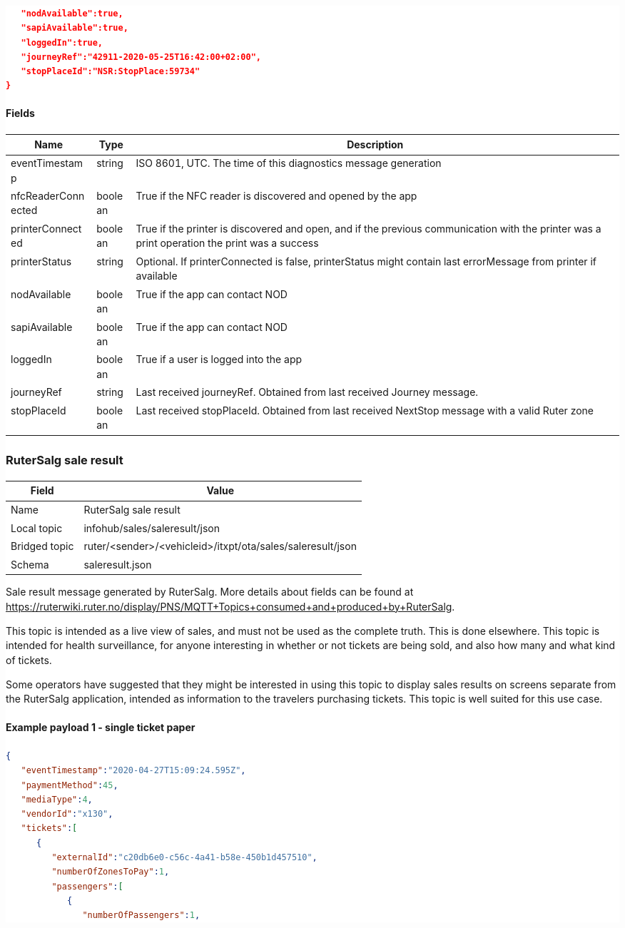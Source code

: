 ```json
   "nodAvailable":true,
   "sapiAvailable":true,
   "loggedIn":true,
   "journeyRef":"42911-2020-05-25T16:42:00+02:00",
   "stopPlaceId":"NSR:StopPlace:59734"
}
```

#### Fields

| Name               | Type     | Description                                                                                                                                  |
|--------------------|----------|----------------------------------------------------------------------------------------------------------------------------------------------|
| eventTimestamp     | string   | ISO 8601, UTC. The time of this diagnostics message generation                                                                               |
| nfcReaderConnected | boolean  | True if the NFC reader is discovered and opened by the app                                                                                   |
| printerConnected   | boolean  | True if the printer is discovered and open, and if the previous communication with the printer was a print operation the print was a success |
| printerStatus      | string   | Optional. If printerConnected is false, printerStatus might contain last errorMessage from printer if available                              |
| nodAvailable       | boolean  | True if the app can contact NOD                                                                                                              |
| sapiAvailable      | boolean  | True if the app can contact NOD                                                                                                              |
| loggedIn           | boolean  | True if a user is logged into the app                                                                                                        |
| journeyRef          | string   | Last received journeyRef. Obtained from last received Journey message.                                                                        |
| stopPlaceId        | boolean  | Last received stopPlaceId. Obtained from last received NextStop message with a valid Ruter zone                                              |

### RuterSalg sale result

| Field         | Value                                                                          |
|---------------|--------------------------------------------------------------------------------|
| Name          | RuterSalg sale result                                                          |
| Local topic   | infohub/sales/saleresult/json                                                  |
| Bridged topic | ruter/&lt;sender&gt;/&lt;vehicleid&gt;/itxpt/ota/sales/saleresult/json |
| Schema        | saleresult.json                                                                |

Sale result message generated by RuterSalg. More details about fields can be found at https://ruterwiki.ruter.no/display/PNS/MQTT+Topics+consumed+and+produced+by+RuterSalg.

This topic is intended as a live view of sales, and must not be used as the complete truth. This is done elsewhere. This topic is intended for health surveillance, for anyone interesting in whether or not tickets are being sold, and also how many and what kind of tickets.

Some operators have suggested that they might be interested in using this topic to display sales results on screens separate from the RuterSalg application, intended as information to the travelers purchasing tickets. This topic is well suited for this use case.

#### Example payload 1 - single ticket paper
```json
{
   "eventTimestamp":"2020-04-27T15:09:24.595Z",
   "paymentMethod":45,
   "mediaType":4,
   "vendorId":"x130",
   "tickets":[
      {
         "externalId":"c20db6e0-c56c-4a41-b58e-450b1d457510",
         "numberOfZonesToPay":1,
         "passengers":[
            {
               "numberOfPassengers":1,
```